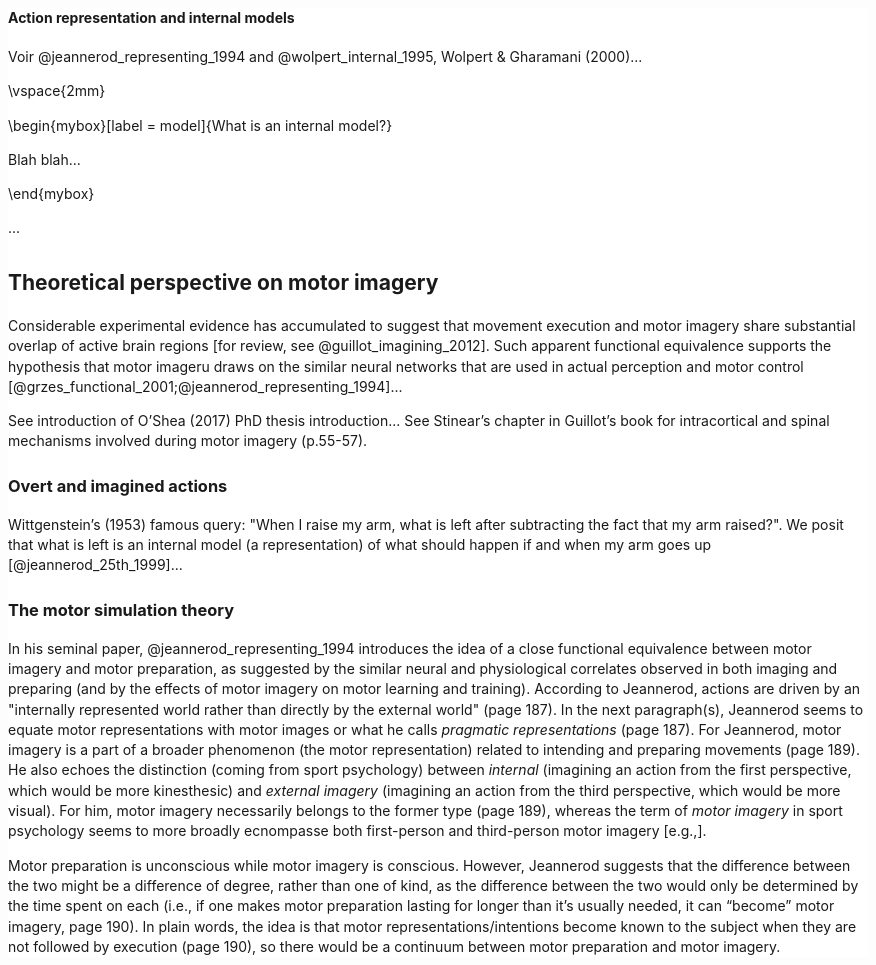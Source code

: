 #### Action representation and internal models

Voir @jeannerod_representing_1994 and @wolpert_internal_1995, Wolpert & Gharamani (2000)...

\vspace{2mm}

\begin{mybox}[label = model]{What is an internal model?}

Blah blah...

\end{mybox}

...

## Theoretical perspective on motor imagery

Considerable experimental evidence has accumulated to suggest that movement execution and motor imagery share substantial overlap of active brain regions [for review, see @guillot_imagining_2012]. Such apparent functional equivalence supports the hypothesis that motor imageru draws on the similar neural networks that are used in actual perception and motor control [@grzes_functional_2001;@jeannerod_representing_1994]...

See introduction of O’Shea (2017) PhD thesis introduction... See Stinear’s chapter in Guillot’s book for intracortical and spinal mechanisms involved during motor imagery (p.55-57).

### Overt and imagined actions

Wittgenstein’s (1953) famous query: "When I raise my arm, what is left after subtracting the fact that my arm raised?". We posit that what is left is an internal model (a representation) of what should happen if and when my arm goes up [@jeannerod_25th_1999]...

### The motor simulation theory

In his seminal paper, @jeannerod_representing_1994 introduces the idea of a close functional equivalence between motor imagery and motor preparation, as suggested by the similar neural and physiological correlates observed in both imaging and preparing (and by the effects of motor imagery on motor learning and training). According to Jeannerod, actions are driven by an "internally represented world rather than directly by the external world" (page 187). In the next paragraph(s), Jeannerod seems to equate motor representations with motor images or what he calls *pragmatic representations* (page 187). For Jeannerod, motor imagery is a part of a broader phenomenon (the motor representation) related to intending and preparing movements (page 189). He also echoes the distinction (coming from sport psychology) between *internal* (imagining an action from the first perspective, which would be more kinesthesic) and *external imagery* (imagining an action from the third perspective, which would be more visual). For him, motor imagery necessarily belongs to the former type (page 189), whereas the term of *motor imagery* in sport psychology seems to more broadly ecnompasse both first-person and third-person motor imagery [e.g.,].

Motor preparation is unconscious while motor imagery is conscious. However, Jeannerod suggests that the difference between the two might be a difference of degree, rather than one of kind, as the difference between the two would only be determined by the time spent on each (i.e., if one makes motor preparation lasting for longer than it’s usually needed, it can “become” motor imagery, page 190). In plain words, the idea is that motor representations/intentions become known to the subject when they are not followed by execution (page 190), so there would be a continuum between motor preparation and motor imagery.
